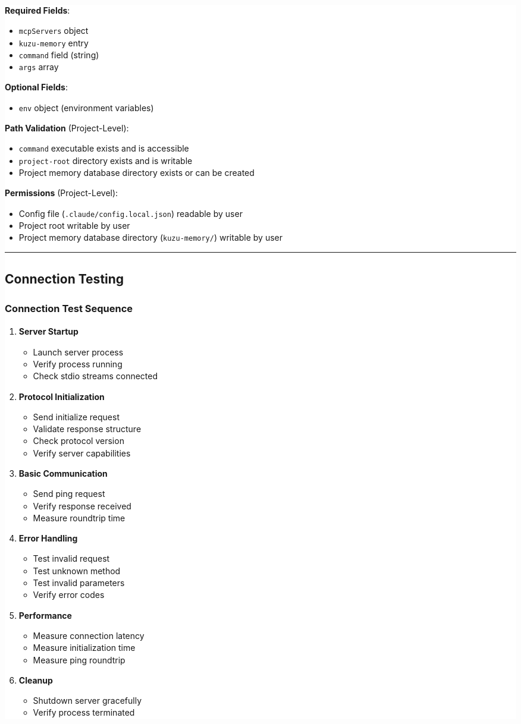 **Required Fields**:
- `mcpServers` object
- `kuzu-memory` entry
- `command` field (string)
- `args` array

**Optional Fields**:
- `env` object (environment variables)

**Path Validation** (Project-Level):
- `command` executable exists and is accessible
- `project-root` directory exists and is writable
- Project memory database directory exists or can be created

**Permissions** (Project-Level):
- Config file (`.claude/config.local.json`) readable by user
- Project root writable by user
- Project memory database directory (`kuzu-memory/`) writable by user

---

## Connection Testing

### Connection Test Sequence

1. **Server Startup**
   - Launch server process
   - Verify process running
   - Check stdio streams connected

2. **Protocol Initialization**
   - Send initialize request
   - Validate response structure
   - Check protocol version
   - Verify server capabilities

3. **Basic Communication**
   - Send ping request
   - Verify response received
   - Measure roundtrip time

4. **Error Handling**
   - Test invalid request
   - Test unknown method
   - Test invalid parameters
   - Verify error codes

5. **Performance**
   - Measure connection latency
   - Measure initialization time
   - Measure ping roundtrip

6. **Cleanup**
   - Shutdown server gracefully
   - Verify process terminated
